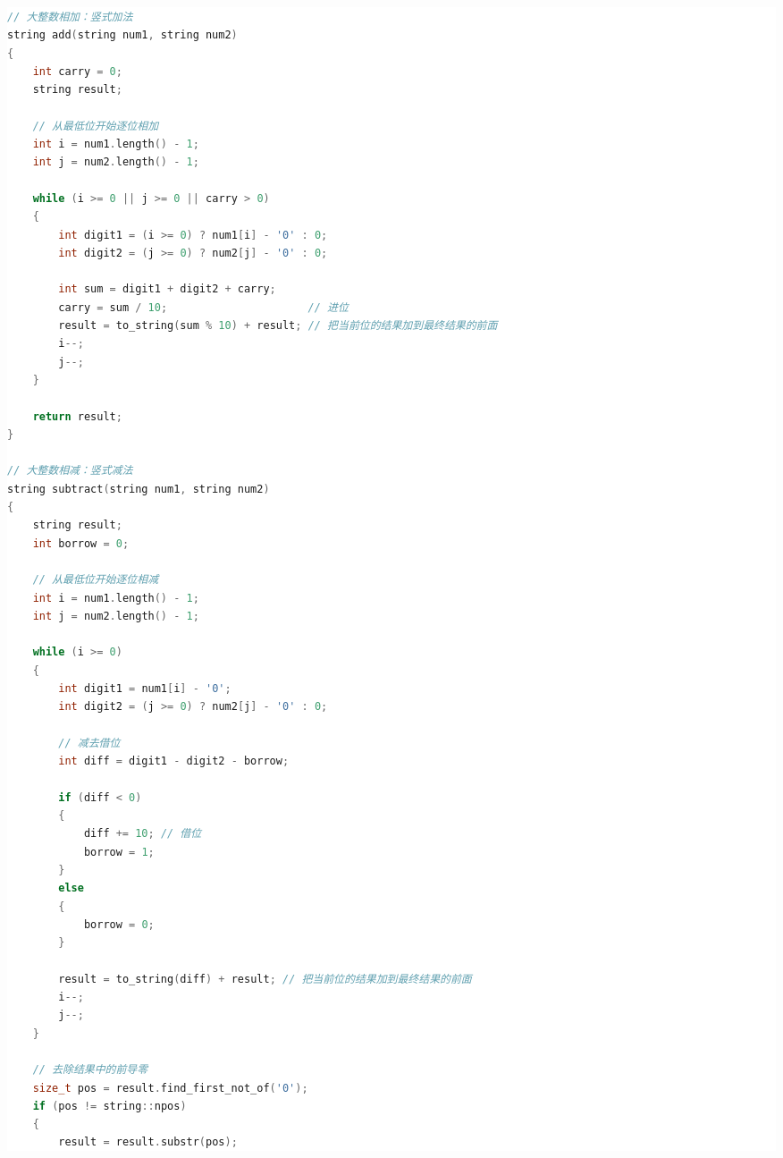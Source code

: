 ```Cpp
// 大整数相加：竖式加法
string add(string num1, string num2)
{
    int carry = 0;
    string result;

    // 从最低位开始逐位相加
    int i = num1.length() - 1;
    int j = num2.length() - 1;

    while (i >= 0 || j >= 0 || carry > 0)
    {
        int digit1 = (i >= 0) ? num1[i] - '0' : 0;
        int digit2 = (j >= 0) ? num2[j] - '0' : 0;

        int sum = digit1 + digit2 + carry;
        carry = sum / 10;                      // 进位
        result = to_string(sum % 10) + result; // 把当前位的结果加到最终结果的前面
        i--;
        j--;
    }

    return result;
}

// 大整数相减：竖式减法
string subtract(string num1, string num2)
{
    string result;
    int borrow = 0;

    // 从最低位开始逐位相减
    int i = num1.length() - 1;
    int j = num2.length() - 1;

    while (i >= 0)
    {
        int digit1 = num1[i] - '0';
        int digit2 = (j >= 0) ? num2[j] - '0' : 0;

        // 减去借位
        int diff = digit1 - digit2 - borrow;

        if (diff < 0)
        {
            diff += 10; // 借位
            borrow = 1;
        }
        else
        {
            borrow = 0;
        }

        result = to_string(diff) + result; // 把当前位的结果加到最终结果的前面
        i--;
        j--;
    }

    // 去除结果中的前导零
    size_t pos = result.find_first_not_of('0');
    if (pos != string::npos)
    {
        result = result.substr(pos);
```